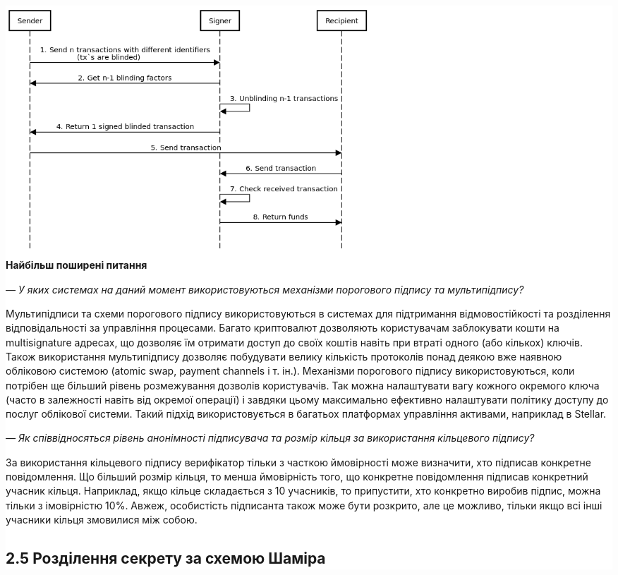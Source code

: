 <img align="center" width="60%" src="/resources/img/volume-2/2.4-Digital-signature-types/Figure-2.36-Blind-signature-generation-and-verification-scheme.png" alt="Рисунок 2.36 – Схема формування та перевіряння сліпого підпис"/> 

**Найбільш поширені питання**

*— У яких системах на даний момент використовуються механізми порогового підпису та мультипідпису?*

Мультипідписи та схеми порогового підпису використовуються в системах для підтримання відмовостійкості та розділення відповідальності за управління процесами. Багато криптовалют дозволяють користувачам заблокувати кошти на multisignature адресах, що дозволяє їм отримати доступ до своїх коштів навіть при втраті одного (або кількох) ключів. Також використання мультипідпису дозволяє побудувати велику кількість протоколів понад деякою вже наявною обліковою системою (atomic swap, payment channels і т. ін.). Механізми порогового підпису використовуються, коли потрібен ще більший рівень розмежування дозволів користувачів. Так можна налаштувати вагу кожного окремого ключа (часто в залежності навіть від окремої операції) і завдяки цьому максимально ефективно налаштувати політику доступу до послуг облікової системи. Такий підхід використовується в багатьох платформах управління активами, наприклад в Stellar.

*— Як співвідносяться рівень анонімності підписувача та розмір кільця за використання кільцевого підпису?*

За використання кільцевого підпису верифікатор тільки з часткою ймовірності може визначити, хто підписав конкретне повідомлення. Що більший розмір кільця, то менша ймовірність того, що конкретне повідомлення підписав конкретний учасник кільця. Наприклад, якщо кільце складається з 10 учасників, то припустити, хто конкретно виробив підпис, можна тільки з імовірністю 10%. Авжеж, особистість підписанта також може бути розкрито, але це можливо, тільки якщо всі інші учасники кільця змовилися між собою.

## 2.5 Розділення секрету за схемою Шаміра
